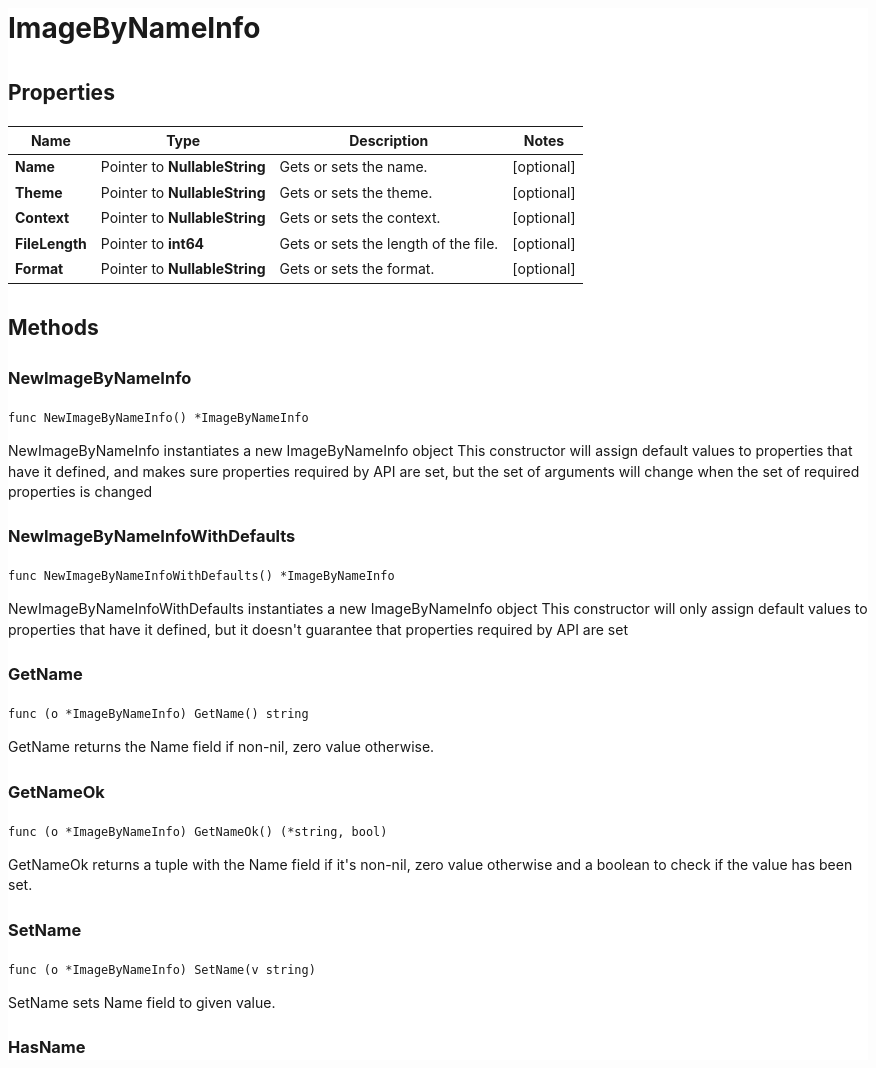 # ImageByNameInfo

## Properties

Name | Type | Description | Notes
------------ | ------------- | ------------- | -------------
**Name** | Pointer to **NullableString** | Gets or sets the name. | [optional] 
**Theme** | Pointer to **NullableString** | Gets or sets the theme. | [optional] 
**Context** | Pointer to **NullableString** | Gets or sets the context. | [optional] 
**FileLength** | Pointer to **int64** | Gets or sets the length of the file. | [optional] 
**Format** | Pointer to **NullableString** | Gets or sets the format. | [optional] 

## Methods

### NewImageByNameInfo

`func NewImageByNameInfo() *ImageByNameInfo`

NewImageByNameInfo instantiates a new ImageByNameInfo object
This constructor will assign default values to properties that have it defined,
and makes sure properties required by API are set, but the set of arguments
will change when the set of required properties is changed

### NewImageByNameInfoWithDefaults

`func NewImageByNameInfoWithDefaults() *ImageByNameInfo`

NewImageByNameInfoWithDefaults instantiates a new ImageByNameInfo object
This constructor will only assign default values to properties that have it defined,
but it doesn't guarantee that properties required by API are set

### GetName

`func (o *ImageByNameInfo) GetName() string`

GetName returns the Name field if non-nil, zero value otherwise.

### GetNameOk

`func (o *ImageByNameInfo) GetNameOk() (*string, bool)`

GetNameOk returns a tuple with the Name field if it's non-nil, zero value otherwise
and a boolean to check if the value has been set.

### SetName

`func (o *ImageByNameInfo) SetName(v string)`

SetName sets Name field to given value.

### HasName
